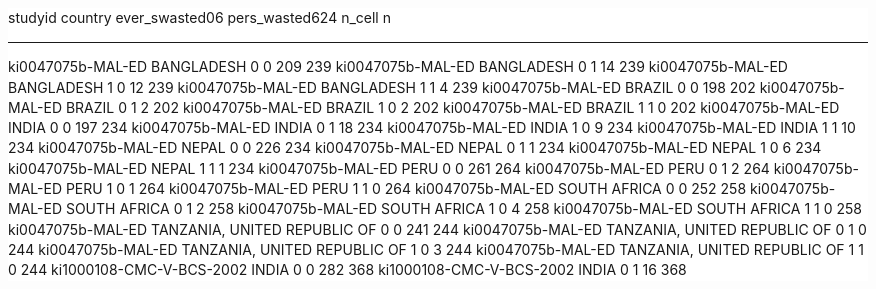studyid                     country                        ever_swasted06    pers_wasted624   n_cell       n
--------------------------  -----------------------------  ---------------  ---------------  -------  ------
ki0047075b-MAL-ED           BANGLADESH                     0                              0      209     239
ki0047075b-MAL-ED           BANGLADESH                     0                              1       14     239
ki0047075b-MAL-ED           BANGLADESH                     1                              0       12     239
ki0047075b-MAL-ED           BANGLADESH                     1                              1        4     239
ki0047075b-MAL-ED           BRAZIL                         0                              0      198     202
ki0047075b-MAL-ED           BRAZIL                         0                              1        2     202
ki0047075b-MAL-ED           BRAZIL                         1                              0        2     202
ki0047075b-MAL-ED           BRAZIL                         1                              1        0     202
ki0047075b-MAL-ED           INDIA                          0                              0      197     234
ki0047075b-MAL-ED           INDIA                          0                              1       18     234
ki0047075b-MAL-ED           INDIA                          1                              0        9     234
ki0047075b-MAL-ED           INDIA                          1                              1       10     234
ki0047075b-MAL-ED           NEPAL                          0                              0      226     234
ki0047075b-MAL-ED           NEPAL                          0                              1        1     234
ki0047075b-MAL-ED           NEPAL                          1                              0        6     234
ki0047075b-MAL-ED           NEPAL                          1                              1        1     234
ki0047075b-MAL-ED           PERU                           0                              0      261     264
ki0047075b-MAL-ED           PERU                           0                              1        2     264
ki0047075b-MAL-ED           PERU                           1                              0        1     264
ki0047075b-MAL-ED           PERU                           1                              1        0     264
ki0047075b-MAL-ED           SOUTH AFRICA                   0                              0      252     258
ki0047075b-MAL-ED           SOUTH AFRICA                   0                              1        2     258
ki0047075b-MAL-ED           SOUTH AFRICA                   1                              0        4     258
ki0047075b-MAL-ED           SOUTH AFRICA                   1                              1        0     258
ki0047075b-MAL-ED           TANZANIA, UNITED REPUBLIC OF   0                              0      241     244
ki0047075b-MAL-ED           TANZANIA, UNITED REPUBLIC OF   0                              1        0     244
ki0047075b-MAL-ED           TANZANIA, UNITED REPUBLIC OF   1                              0        3     244
ki0047075b-MAL-ED           TANZANIA, UNITED REPUBLIC OF   1                              1        0     244
ki1000108-CMC-V-BCS-2002    INDIA                          0                              0      282     368
ki1000108-CMC-V-BCS-2002    INDIA                          0                              1       16     368